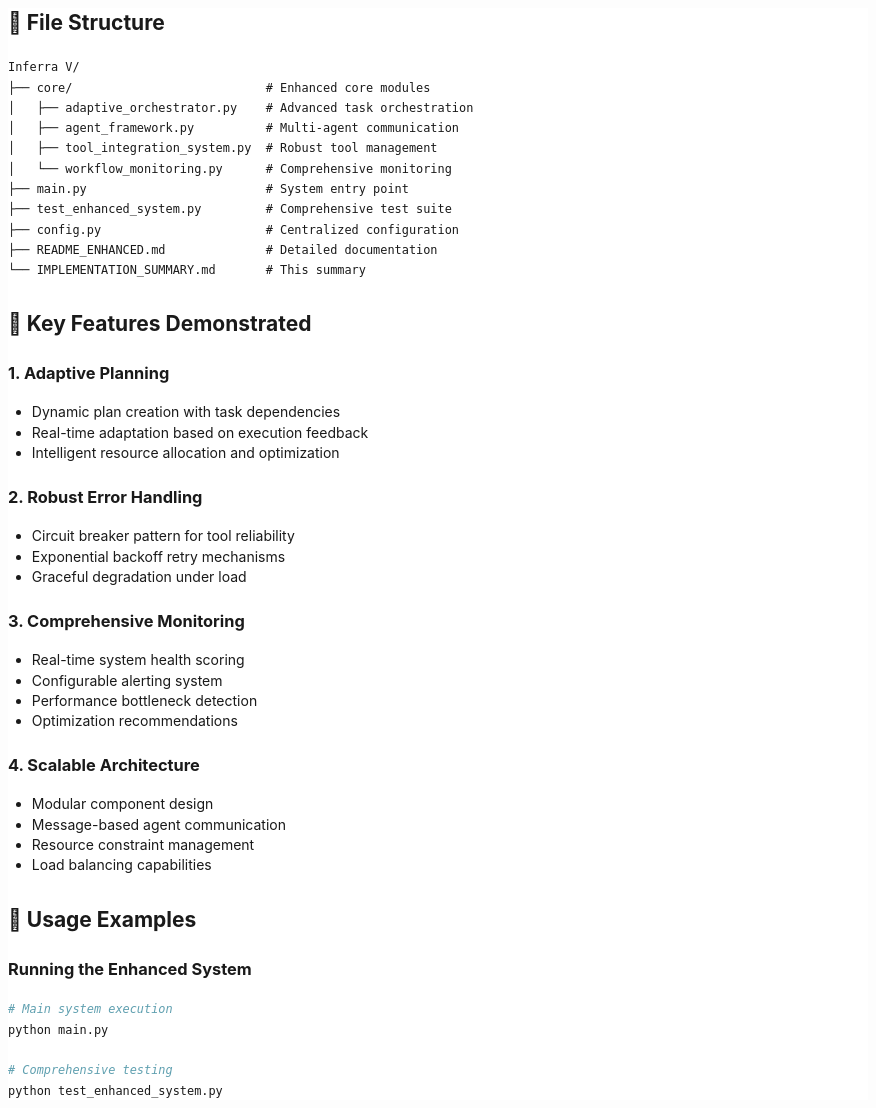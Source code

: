 ## 📁 **File Structure**

```
Inferra V/
├── core/                           # Enhanced core modules
│   ├── adaptive_orchestrator.py    # Advanced task orchestration
│   ├── agent_framework.py          # Multi-agent communication
│   ├── tool_integration_system.py  # Robust tool management
│   └── workflow_monitoring.py      # Comprehensive monitoring
├── main.py                         # System entry point
├── test_enhanced_system.py         # Comprehensive test suite
├── config.py                       # Centralized configuration
├── README_ENHANCED.md              # Detailed documentation
└── IMPLEMENTATION_SUMMARY.md       # This summary
```

## 🎯 **Key Features Demonstrated**

### 1. **Adaptive Planning**
- Dynamic plan creation with task dependencies
- Real-time adaptation based on execution feedback
- Intelligent resource allocation and optimization

### 2. **Robust Error Handling**
- Circuit breaker pattern for tool reliability
- Exponential backoff retry mechanisms
- Graceful degradation under load

### 3. **Comprehensive Monitoring**
- Real-time system health scoring
- Configurable alerting system
- Performance bottleneck detection
- Optimization recommendations

### 4. **Scalable Architecture**
- Modular component design
- Message-based agent communication
- Resource constraint management
- Load balancing capabilities

## 🚀 **Usage Examples**

### Running the Enhanced System
```bash
# Main system execution
python main.py

# Comprehensive testing
python test_enhanced_system.py
```
